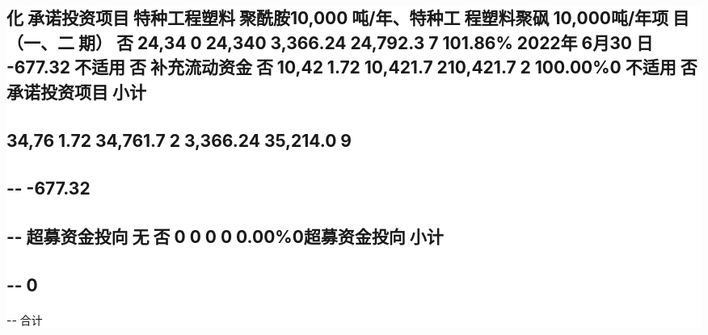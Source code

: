 化
承诺投资项目
特种工程塑料
聚酰胺10,000
吨/年、特种工
程塑料聚砜
10,000吨/年项
目（一、二
期）
否
24,34
0
24,340
3,366.24
24,792.3
7
101.86%
2022年
6月30
日
-677.32
不适用
否
补充流动资金
否
10,42
1.72
10,421.7
210,421.7
2
100.00%0
不适用
否
承诺投资项目
小计
--
34,76
1.72
34,761.7
2
3,366.24
35,214.0
9
--
--
-677.32
--
--
超募资金投向
无
否
0
0
0
0
0.00%0超募资金投向
小计
----
--
0
--
--
合计